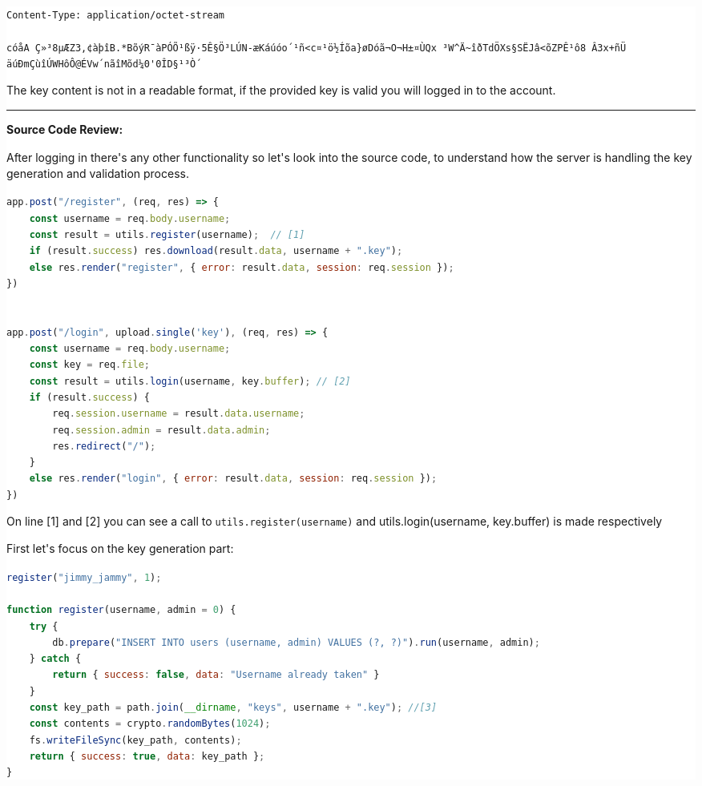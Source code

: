 ```
Content-Type: application/octet-stream

cóåA Ç»³8µÆZ3,¢àþîB.*BõýR¯àPÓÕ¹ßÿ·5Ê§Ö³LÚN-æKáúóo´¹ñ<c¤¹ö½Íõa}øDóã¬O¬H±¤ÙQx	³W^Ä~îðTdÖXs§SËJâ<õZPÊ¹ô8 Â3­x+ñÜ
äúÐmÇùîÚWHôÔ­­@ÉVw´nãîMõd¼0'0ÎD§¹³Ò´
```

The key content is not in a readable format, if the provided key is valid you will logged in to the account.

-------------

**Source Code Review:**

After logging in there's any other functionality so let's look into the source code, to understand how the server is handling the key generation and validation process.

```js
app.post("/register", (req, res) => {
    const username = req.body.username;
    const result = utils.register(username);  // [1]
    if (result.success) res.download(result.data, username + ".key");
    else res.render("register", { error: result.data, session: req.session });
})


app.post("/login", upload.single('key'), (req, res) => {
    const username = req.body.username;
    const key = req.file;
    const result = utils.login(username, key.buffer); // [2]
    if (result.success) { 
        req.session.username = result.data.username;
        req.session.admin = result.data.admin;
        res.redirect("/");
    }
    else res.render("login", { error: result.data, session: req.session });
})
```

On line [1] and [2] you can see a call to `utils.register(username)` and  utils.login(username, key.buffer) is made respectively

First let's focus on the key generation part:

```js
register("jimmy_jammy", 1);

function register(username, admin = 0) {
    try {
        db.prepare("INSERT INTO users (username, admin) VALUES (?, ?)").run(username, admin);
    } catch {
        return { success: false, data: "Username already taken" }
    }
    const key_path = path.join(__dirname, "keys", username + ".key"); //[3]
    const contents = crypto.randomBytes(1024);
    fs.writeFileSync(key_path, contents);
    return { success: true, data: key_path };
}
```
